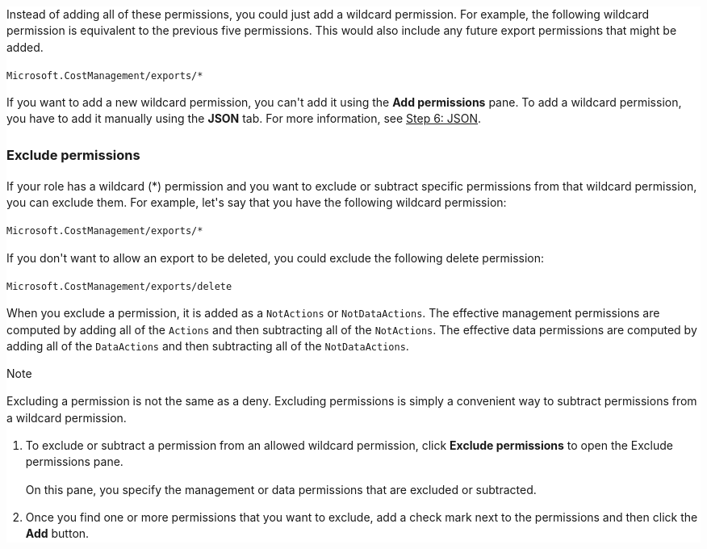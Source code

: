 Instead of adding all of these permissions, you could just add a wildcard permission. For example, the following wildcard permission is equivalent to the previous five permissions. This would also include any future export permissions that might be added.

```
Microsoft.CostManagement/exports/*
```

If you want to add a new wildcard permission, you can't add it using the **Add permissions** pane. To add a wildcard permission, you have to add it manually using the **JSON** tab. For more information, see [Step 6: JSON](#step-6-json).

### Exclude permissions

If your role has a wildcard (\*) permission and you want to exclude or subtract specific permissions from that wildcard permission, you can exclude them. For example, let's say that you have the following wildcard permission:

```
Microsoft.CostManagement/exports/*
```

If you don't want to allow an export to be deleted, you could exclude the following delete permission:

```
Microsoft.CostManagement/exports/delete
```

When you exclude a permission, it is added as a `NotActions` or `NotDataActions`. The effective management permissions are computed by adding all of the `Actions` and then subtracting all of the `NotActions`. The effective data permissions are computed by adding all of the `DataActions` and then subtracting all of the `NotDataActions`.

> [!NOTE]
> Excluding a permission is not the same as a deny. Excluding permissions is simply a convenient way to subtract permissions from a wildcard permission.

1. To exclude or subtract a permission from an allowed wildcard permission, click **Exclude permissions** to open the Exclude permissions pane.

    On this pane, you specify the management or data permissions that are excluded or subtracted.

1. Once you find one or more permissions that you want to exclude, add a check mark next to the permissions and then click the **Add** button.
